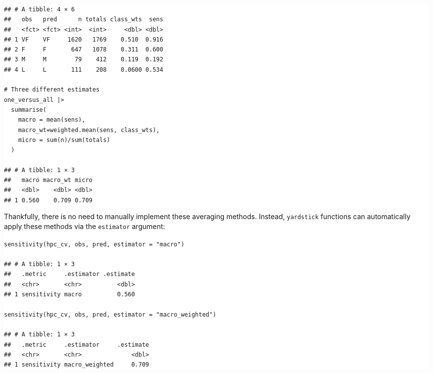     ## # A tibble: 4 × 6
    ##   obs   pred      n totals class_wts  sens
    ##   <fct> <fct> <int>  <int>     <dbl> <dbl>
    ## 1 VF    VF     1620   1769    0.510  0.916
    ## 2 F     F       647   1078    0.311  0.600
    ## 3 M     M        79    412    0.119  0.192
    ## 4 L     L       111    208    0.0600 0.534

    # Three different estimates
    one_versus_all |> 
      summarise(
        macro = mean(sens), 
        macro_wt=weighted.mean(sens, class_wts), 
        micro = sum(n)/sum(totals)
      )

    ## # A tibble: 1 × 3
    ##   macro macro_wt micro
    ##   <dbl>    <dbl> <dbl>
    ## 1 0.560    0.709 0.709

Thankfully, there is no need to manually implement these averaging
methods. Instead, `yardstick` functions can automatically apply these
methods via the `estimator` argument:

    sensitivity(hpc_cv, obs, pred, estimator = "macro")

    ## # A tibble: 1 × 3
    ##   .metric     .estimator .estimate
    ##   <chr>       <chr>          <dbl>
    ## 1 sensitivity macro          0.560

    sensitivity(hpc_cv, obs, pred, estimator = "macro_weighted")

    ## # A tibble: 1 × 3
    ##   .metric     .estimator     .estimate
    ##   <chr>       <chr>              <dbl>
    ## 1 sensitivity macro_weighted     0.709
